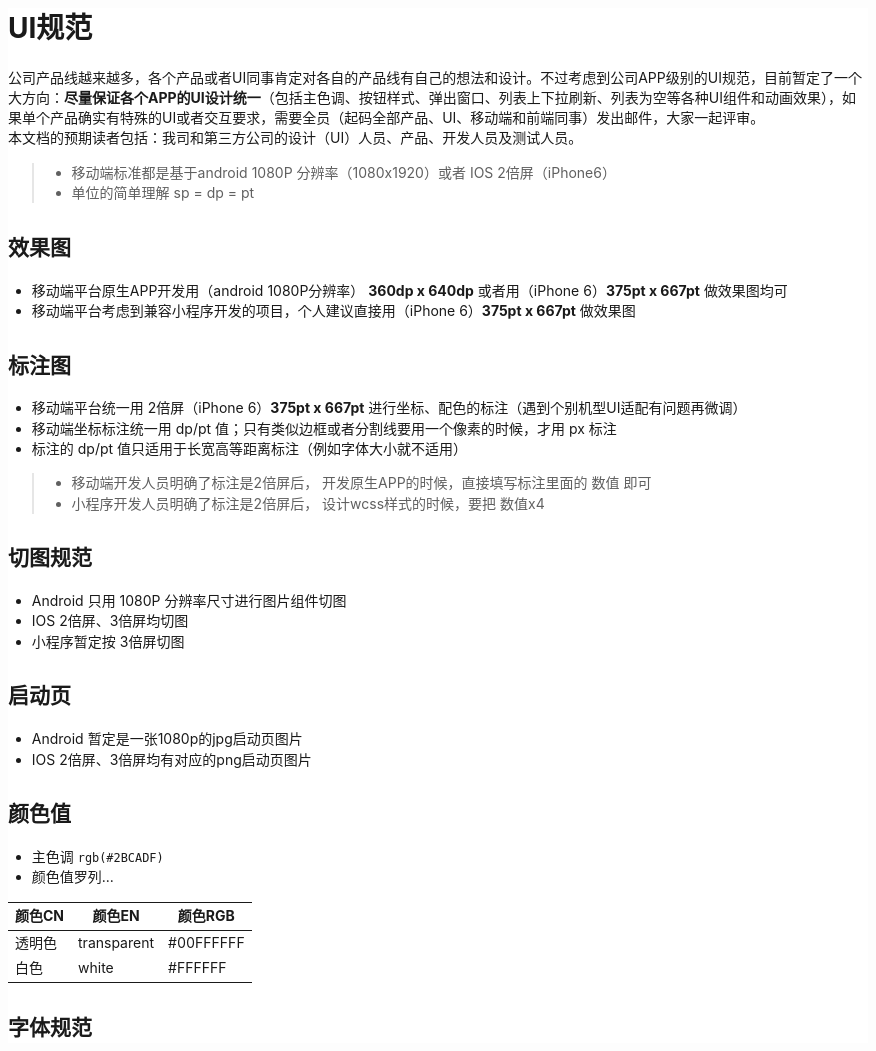 # UI规范

公司产品线越来越多，各个产品或者UI同事肯定对各自的产品线有自己的想法和设计。不过考虑到公司APP级别的UI规范，目前暂定了一个大方向：**尽量保证各个APP的UI设计统一**（包括主色调、按钮样式、弹出窗口、列表上下拉刷新、列表为空等各种UI组件和动画效果），如果单个产品确实有特殊的UI或者交互要求，需要全员（起码全部产品、UI、移动端和前端同事）发出邮件，大家一起评审。  
本文档的预期读者包括：我司和第三方公司的设计（UI）人员、产品、开发人员及测试人员。  


> - 移动端标准都是基于android 1080P 分辨率（1080x1920）或者 IOS 2倍屏（iPhone6）   
> - 单位的简单理解 sp = dp = pt


## 效果图

- 移动端平台原生APP开发用（android 1080P分辨率） **360dp x 640dp** 或者用（iPhone 6）**375pt x 667pt** 做效果图均可
- 移动端平台考虑到兼容小程序开发的项目，个人建议直接用（iPhone 6）**375pt x 667pt** 做效果图

## 标注图

- 移动端平台统一用 2倍屏（iPhone 6）**375pt x 667pt** 进行坐标、配色的标注（遇到个别机型UI适配有问题再微调）
- 移动端坐标标注统一用 dp/pt 值；只有类似边框或者分割线要用一个像素的时候，才用 px 标注
- 标注的 dp/pt 值只适用于长宽高等距离标注（例如字体大小就不适用）

> - 移动端开发人员明确了标注是2倍屏后， 开发原生APP的时候，直接填写标注里面的 数值 即可
> - 小程序开发人员明确了标注是2倍屏后， 设计wcss样式的时候，要把 数值x4 


## 切图规范

- Android 只用 1080P 分辨率尺寸进行图片组件切图
- IOS 2倍屏、3倍屏均切图
- 小程序暂定按 3倍屏切图

## 启动页

- Android 暂定是一张1080p的jpg启动页图片
- IOS 2倍屏、3倍屏均有对应的png启动页图片


## 颜色值

- 主色调 `rgb(#2BCADF)`
- 颜色值罗列...


| 颜色CN| 颜色EN | 颜色RGB |
|---|---|---|
| 透明色 | transparent | #00FFFFFF |
| 白色 | white | #FFFFFF |

## 字体规范
